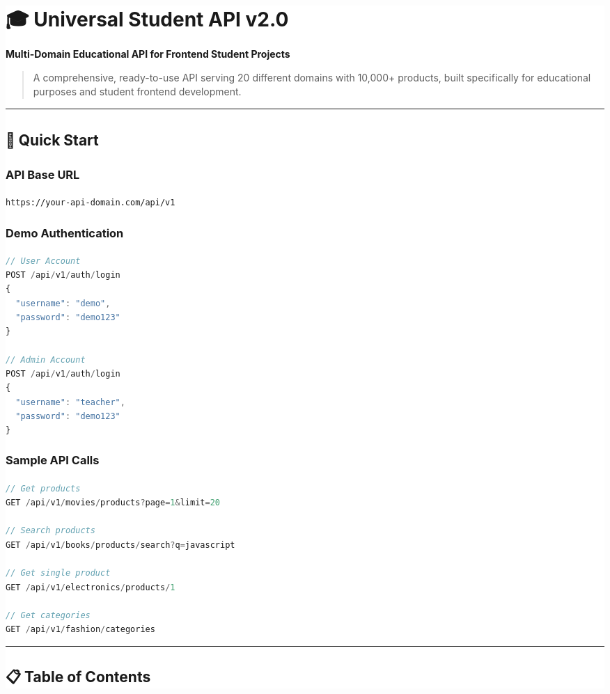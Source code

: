 # 🎓 Universal Student API v2.0

**Multi-Domain Educational API for Frontend Student Projects**

> A comprehensive, ready-to-use API serving 20 different domains with 10,000+ products, built specifically for educational purposes and student frontend development.

---

## 🚀 **Quick Start**

### **API Base URL**
```
https://your-api-domain.com/api/v1
```

### **Demo Authentication**
```javascript
// User Account
POST /api/v1/auth/login
{
  "username": "demo",
  "password": "demo123"
}

// Admin Account  
POST /api/v1/auth/login
{
  "username": "teacher", 
  "password": "demo123"
}
```

### **Sample API Calls**
```javascript
// Get products
GET /api/v1/movies/products?page=1&limit=20

// Search products
GET /api/v1/books/products/search?q=javascript

// Get single product
GET /api/v1/electronics/products/1

// Get categories
GET /api/v1/fashion/categories
```

---

## 📋 **Table of Contents**

